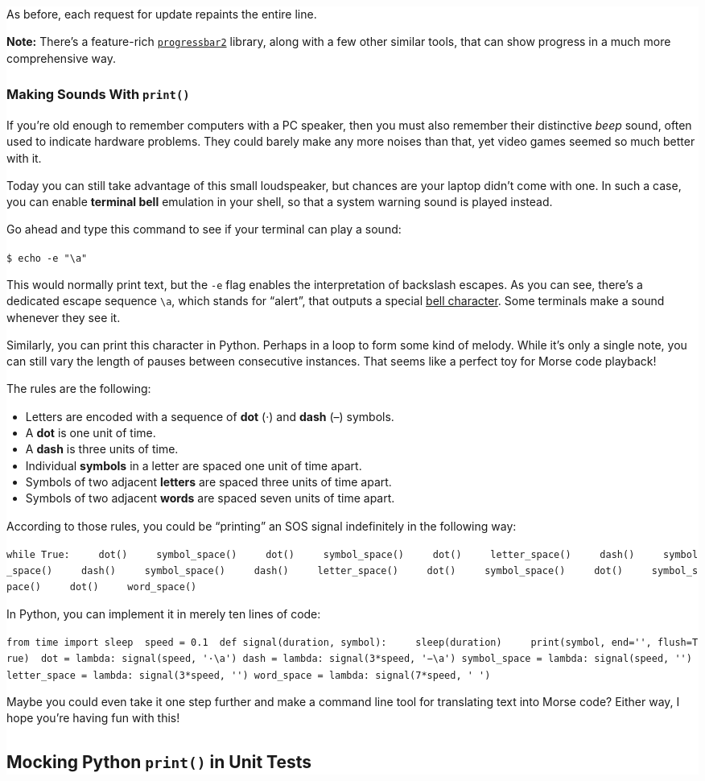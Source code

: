 As before, each request for update repaints the entire line.

**Note:** There’s a feature-rich [`progressbar2`](https://pypi.org/project/progressbar2/) library, along with a few other similar tools, that can show progress in a much more comprehensive way.

### Making Sounds With `print()`[](https://realpython.com/python-print/#making-sounds-with-print "Permanent link")

If you’re old enough to remember computers with a PC speaker, then you must also remember their distinctive _beep_ sound, often used to indicate hardware problems. They could barely make any more noises than that, yet video games seemed so much better with it.

Today you can still take advantage of this small loudspeaker, but chances are your laptop didn’t come with one. In such a case, you can enable **terminal bell** emulation in your shell, so that a system warning sound is played instead.

Go ahead and type this command to see if your terminal can play a sound:

`$ echo -e "\a"`

This would normally print text, but the `-e` flag enables the interpretation of backslash escapes. As you can see, there’s a dedicated escape sequence `\a`, which stands for “alert”, that outputs a special [bell character](https://en.wikipedia.org/wiki/Bell_character). Some terminals make a sound whenever they see it.

Similarly, you can print this character in Python. Perhaps in a loop to form some kind of melody. While it’s only a single note, you can still vary the length of pauses between consecutive instances. That seems like a perfect toy for Morse code playback!

The rules are the following:

- Letters are encoded with a sequence of **dot** (·) and **dash** (–) symbols.
- A **dot** is one unit of time.
- A **dash** is three units of time.
- Individual **symbols** in a letter are spaced one unit of time apart.
- Symbols of two adjacent **letters** are spaced three units of time apart.
- Symbols of two adjacent **words** are spaced seven units of time apart.

According to those rules, you could be “printing” an SOS signal indefinitely in the following way:

`while True:     dot()     symbol_space()     dot()     symbol_space()     dot()     letter_space()     dash()     symbol_space()     dash()     symbol_space()     dash()     letter_space()     dot()     symbol_space()     dot()     symbol_space()     dot()     word_space()`

In Python, you can implement it in merely ten lines of code:

`from time import sleep  speed = 0.1  def signal(duration, symbol):     sleep(duration)     print(symbol, end='', flush=True)  dot = lambda: signal(speed, '·\a') dash = lambda: signal(3*speed, '−\a') symbol_space = lambda: signal(speed, '') letter_space = lambda: signal(3*speed, '') word_space = lambda: signal(7*speed, ' ')`

Maybe you could even take it one step further and make a command line tool for translating text into Morse code? Either way, I hope you’re having fun with this!

## Mocking Python `print()` in Unit Tests[](https://realpython.com/python-print/#mocking-python-print-in-unit-tests "Permanent link")
